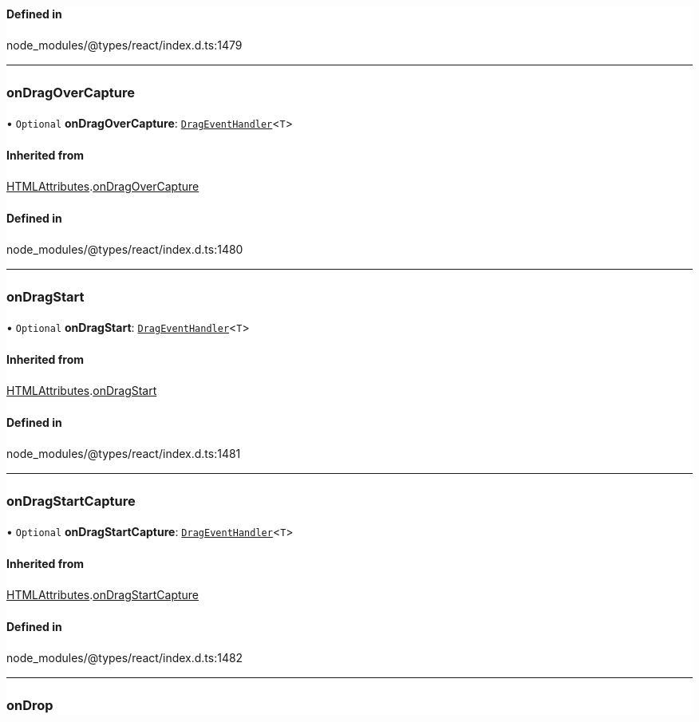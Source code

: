 #### Defined in

node_modules/@types/react/index.d.ts:1479

___

### onDragOverCapture

• `Optional` **onDragOverCapture**: [`DragEventHandler`](../modules/components_Container._internal_.md#drageventhandler)<`T`\>

#### Inherited from

[HTMLAttributes](components_Container._internal_.HTMLAttributes.md).[onDragOverCapture](components_Container._internal_.HTMLAttributes.md#ondragovercapture)

#### Defined in

node_modules/@types/react/index.d.ts:1480

___

### onDragStart

• `Optional` **onDragStart**: [`DragEventHandler`](../modules/components_Container._internal_.md#drageventhandler)<`T`\>

#### Inherited from

[HTMLAttributes](components_Container._internal_.HTMLAttributes.md).[onDragStart](components_Container._internal_.HTMLAttributes.md#ondragstart)

#### Defined in

node_modules/@types/react/index.d.ts:1481

___

### onDragStartCapture

• `Optional` **onDragStartCapture**: [`DragEventHandler`](../modules/components_Container._internal_.md#drageventhandler)<`T`\>

#### Inherited from

[HTMLAttributes](components_Container._internal_.HTMLAttributes.md).[onDragStartCapture](components_Container._internal_.HTMLAttributes.md#ondragstartcapture)

#### Defined in

node_modules/@types/react/index.d.ts:1482

___

### onDrop

